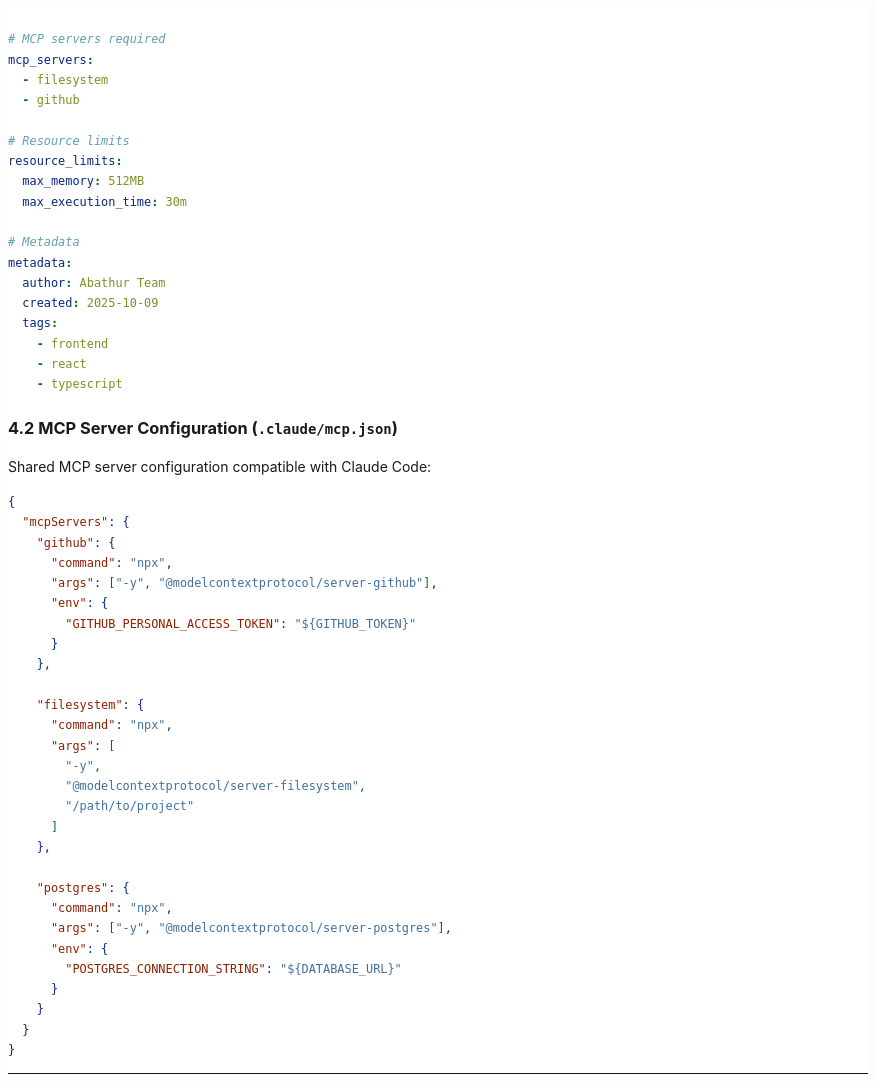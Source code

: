 ```yaml

# MCP servers required
mcp_servers:
  - filesystem
  - github

# Resource limits
resource_limits:
  max_memory: 512MB
  max_execution_time: 30m

# Metadata
metadata:
  author: Abathur Team
  created: 2025-10-09
  tags:
    - frontend
    - react
    - typescript
```

### 4.2 MCP Server Configuration (`.claude/mcp.json`)

Shared MCP server configuration compatible with Claude Code:

```json
{
  "mcpServers": {
    "github": {
      "command": "npx",
      "args": ["-y", "@modelcontextprotocol/server-github"],
      "env": {
        "GITHUB_PERSONAL_ACCESS_TOKEN": "${GITHUB_TOKEN}"
      }
    },

    "filesystem": {
      "command": "npx",
      "args": [
        "-y",
        "@modelcontextprotocol/server-filesystem",
        "/path/to/project"
      ]
    },

    "postgres": {
      "command": "npx",
      "args": ["-y", "@modelcontextprotocol/server-postgres"],
      "env": {
        "POSTGRES_CONNECTION_STRING": "${DATABASE_URL}"
      }
    }
  }
}
```

---